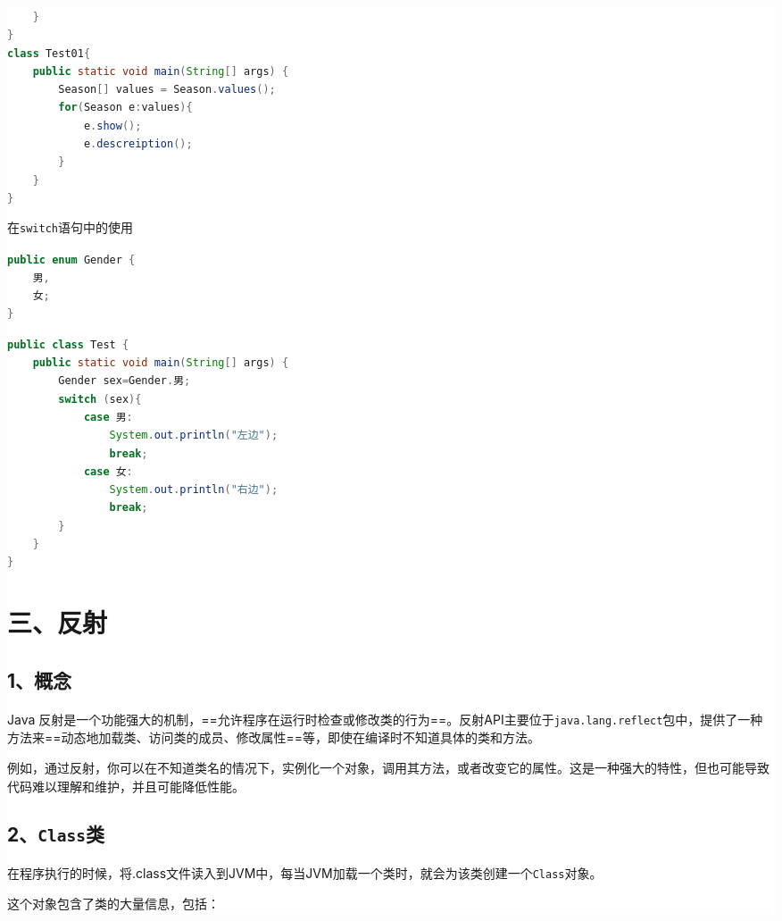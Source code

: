 ```java
    }
}
class Test01{
    public static void main(String[] args) {
        Season[] values = Season.values();
        for(Season e:values){
            e.show();
            e.descreiption();
        }
    }
}
```

在`switch`语句中的使用

```java
public enum Gender {
    男,
    女;
}
```

```java
public class Test {
    public static void main(String[] args) {
        Gender sex=Gender.男;
        switch (sex){
            case 男:
                System.out.println("左边");
                break;
            case 女:
                System.out.println("右边");
                break;
        }
    }
}
```

# 三、反射

## 1、概念

Java 反射是一个功能强大的机制，==允许程序在运行时检查或修改类的行为==。反射API主要位于`java.lang.reflect`包中，提供了一种方法来==动态地加载类、访问类的成员、修改属性==等，即使在编译时不知道具体的类和方法。

例如，通过反射，你可以在不知道类名的情况下，实例化一个对象，调用其方法，或者改变它的属性。这是一种强大的特性，但也可能导致代码难以理解和维护，并且可能降低性能。

## 2、`Class`类

在程序执行的时候，将.class文件读入到JVM中，每当JVM加载一个类时，就会为该类创建一个`Class`对象。

这个对象包含了类的大量信息，包括：
